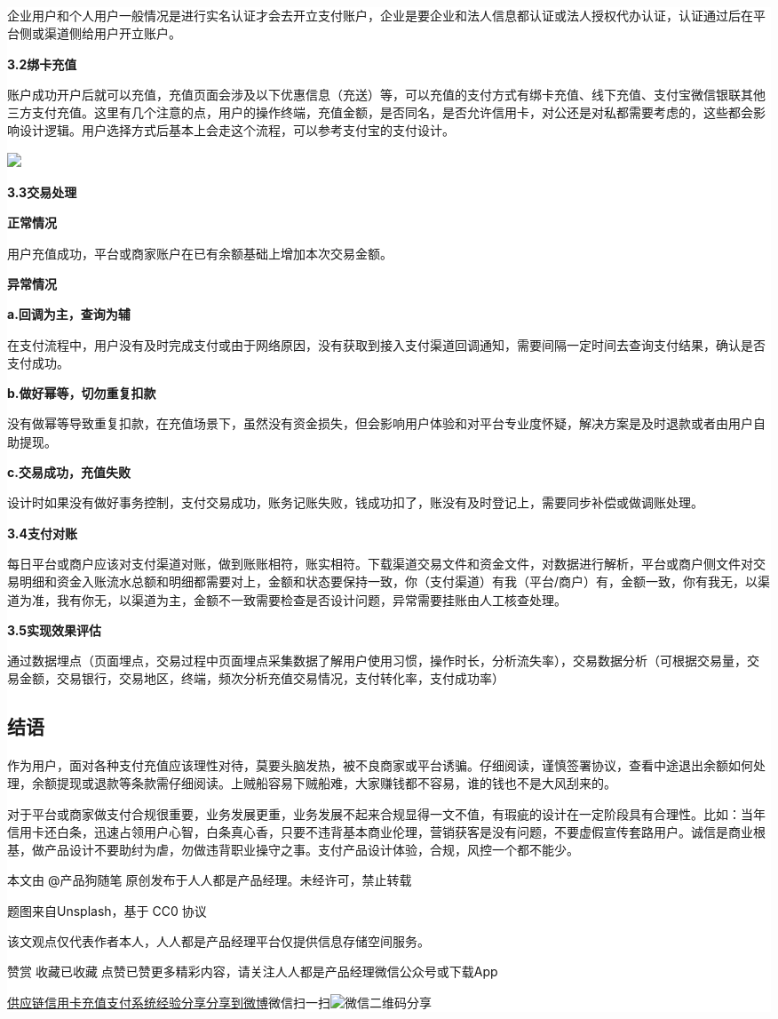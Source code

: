 企业用户和个人用户一般情况是进行实名认证才会去开立支付账户，企业是要企业和法人信息都认证或法人授权代办认证，认证通过后在平台侧或渠道侧给用户开立账户。

**3.2绑卡充值**

账户成功开户后就可以充值，充值页面会涉及以下优惠信息（充送）等，可以充值的支付方式有绑卡充值、线下充值、支付宝微信银联其他三方支付充值。这里有几个注意的点，用户的操作终端，充值金额，是否同名，是否允许信用卡，对公还是对私都需要考虑的，这些都会影响设计逻辑。用户选择方式后基本上会走这个流程，可以参考支付宝的支付设计。

![](https://image.woshipm.com/wp-files/2025/05/K6VNBqsz5iGsOljnbAqA.png)

**3.3交易处理**

**正常情况**

用户充值成功，平台或商家账户在已有余额基础上增加本次交易金额。

**异常情况**

**a.回调为主，查询为辅**

在支付流程中，用户没有及时完成支付或由于网络原因，没有获取到接入支付渠道回调通知，需要间隔一定时间去查询支付结果，确认是否支付成功。

**b.做好幂等，切勿重复扣款**

没有做幂等导致重复扣款，在充值场景下，虽然没有资金损失，但会影响用户体验和对平台专业度怀疑，解决方案是及时退款或者由用户自助提现。

**c.交易成功，充值失败**

设计时如果没有做好事务控制，支付交易成功，账务记账失败，钱成功扣了，账没有及时登记上，需要同步补偿或做调账处理。

**3.4支付对账**

每日平台或商户应该对支付渠道对账，做到账账相符，账实相符。下载渠道交易文件和资金文件，对数据进行解析，平台或商户侧文件对交易明细和资金入账流水总额和明细都需要对上，金额和状态要保持一致，你（支付渠道）有我（平台/商户）有，金额一致，你有我无，以渠道为准，我有你无，以渠道为主，金额不一致需要检查是否设计问题，异常需要挂账由人工核查处理。

**3.5实现效果评估**

通过数据埋点（页面埋点，交易过程中页面埋点采集数据了解用户使用习惯，操作时长，分析流失率），交易数据分析（可根据交易量，交易金额，交易银行，交易地区，终端，频次分析充值交易情况，支付转化率，支付成功率）

## 结语

作为用户，面对各种支付充值应该理性对待，莫要头脑发热，被不良商家或平台诱骗。仔细阅读，谨慎签署协议，查看中途退出余额如何处理，余额提现或退款等条款需仔细阅读。上贼船容易下贼船难，大家赚钱都不容易，谁的钱也不是大风刮来的。

对于平台或商家做支付合规很重要，业务发展更重，业务发展不起来合规显得一文不值，有瑕疵的设计在一定阶段具有合理性。比如：当年信用卡还白条，迅速占领用户心智，白条真心香，只要不违背基本商业伦理，营销获客是没有问题，不要虚假宣传套路用户。诚信是商业根基，做产品设计不要助纣为虐，勿做违背职业操守之事。支付产品设计体验，合规，风控一个都不能少。

本文由 @产品狗随笔 原创发布于人人都是产品经理。未经许可，禁止转载

题图来自Unsplash，基于 CC0 协议

该文观点仅代表作者本人，人人都是产品经理平台仅提供信息存储空间服务。

赞赏 收藏已收藏 点赞已赞更多精彩内容，请关注人人都是产品经理微信公众号或下载App

[供应链](https://www.woshipm.com/tag/%e4%be%9b%e5%ba%94%e9%93%be)[信用卡充值](https://www.woshipm.com/tag/%e4%bf%a1%e7%94%a8%e5%8d%a1%e5%85%85%e5%80%bc)[支付系统](https://www.woshipm.com/tag/%e6%94%af%e4%bb%98%e7%b3%bb%e7%bb%9f)[经验分享](https://www.woshipm.com/tag/%e7%bb%8f%e9%aa%8c%e5%88%86%e4%ba%ab)[分享到微博](https://service.weibo.com/share/share.php?appkey=2775287854&title=供应链支付充值深度思考，信用卡充值行不？&url=https://www.woshipm.com/pd/6217797.html&pic=https://image.woshipm.com/2023/04/14/7ca24ba6-da8e-11ed-9503-00163e0b5ff3.jpg)微信扫一扫![微信二维码](https://api.pwmqr.com/qrcode/create/?url=https://www.woshipm.com/pd/6217797.html)分享